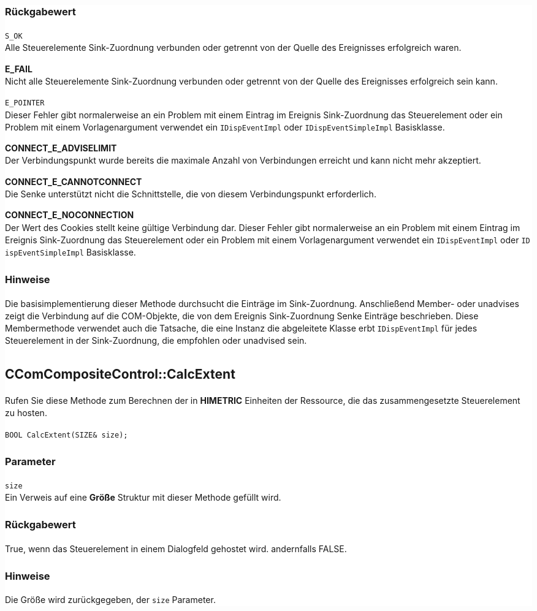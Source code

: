 ### <a name="return-value"></a>Rückgabewert  
 `S_OK`  
 Alle Steuerelemente Sink-Zuordnung verbunden oder getrennt von der Quelle des Ereignisses erfolgreich waren.  
  
 **E_FAIL**  
 Nicht alle Steuerelemente Sink-Zuordnung verbunden oder getrennt von der Quelle des Ereignisses erfolgreich sein kann.  
  
 `E_POINTER`  
 Dieser Fehler gibt normalerweise an ein Problem mit einem Eintrag im Ereignis Sink-Zuordnung das Steuerelement oder ein Problem mit einem Vorlagenargument verwendet ein `IDispEventImpl` oder `IDispEventSimpleImpl` Basisklasse.  
  
 **CONNECT_E_ADVISELIMIT**  
 Der Verbindungspunkt wurde bereits die maximale Anzahl von Verbindungen erreicht und kann nicht mehr akzeptiert.  
  
 **CONNECT_E_CANNOTCONNECT**  
 Die Senke unterstützt nicht die Schnittstelle, die von diesem Verbindungspunkt erforderlich.  
  
 **CONNECT_E_NOCONNECTION**  
 Der Wert des Cookies stellt keine gültige Verbindung dar. Dieser Fehler gibt normalerweise an ein Problem mit einem Eintrag im Ereignis Sink-Zuordnung das Steuerelement oder ein Problem mit einem Vorlagenargument verwendet ein `IDispEventImpl` oder `IDispEventSimpleImpl` Basisklasse.  
  
### <a name="remarks"></a>Hinweise  
 Die basisimplementierung dieser Methode durchsucht die Einträge im Sink-Zuordnung. Anschließend Member- oder unadvises zeigt die Verbindung auf die COM-Objekte, die von dem Ereignis Sink-Zuordnung Senke Einträge beschrieben. Diese Membermethode verwendet auch die Tatsache, die eine Instanz die abgeleitete Klasse erbt `IDispEventImpl` für jedes Steuerelement in der Sink-Zuordnung, die empfohlen oder unadvised sein.  
  
##  <a name="a-namecalcextenta--ccomcompositecontrolcalcextent"></a><a name="calcextent"></a>CComCompositeControl::CalcExtent  
 Rufen Sie diese Methode zum Berechnen der in **HIMETRIC** Einheiten der Ressource, die das zusammengesetzte Steuerelement zu hosten.  
  
```
BOOL CalcExtent(SIZE& size);
```  
  
### <a name="parameters"></a>Parameter  
 `size`  
 Ein Verweis auf eine **Größe** Struktur mit dieser Methode gefüllt wird.  
  
### <a name="return-value"></a>Rückgabewert  
 True, wenn das Steuerelement in einem Dialogfeld gehostet wird. andernfalls FALSE.  
  
### <a name="remarks"></a>Hinweise  
 Die Größe wird zurückgegeben, der `size` Parameter.  
  